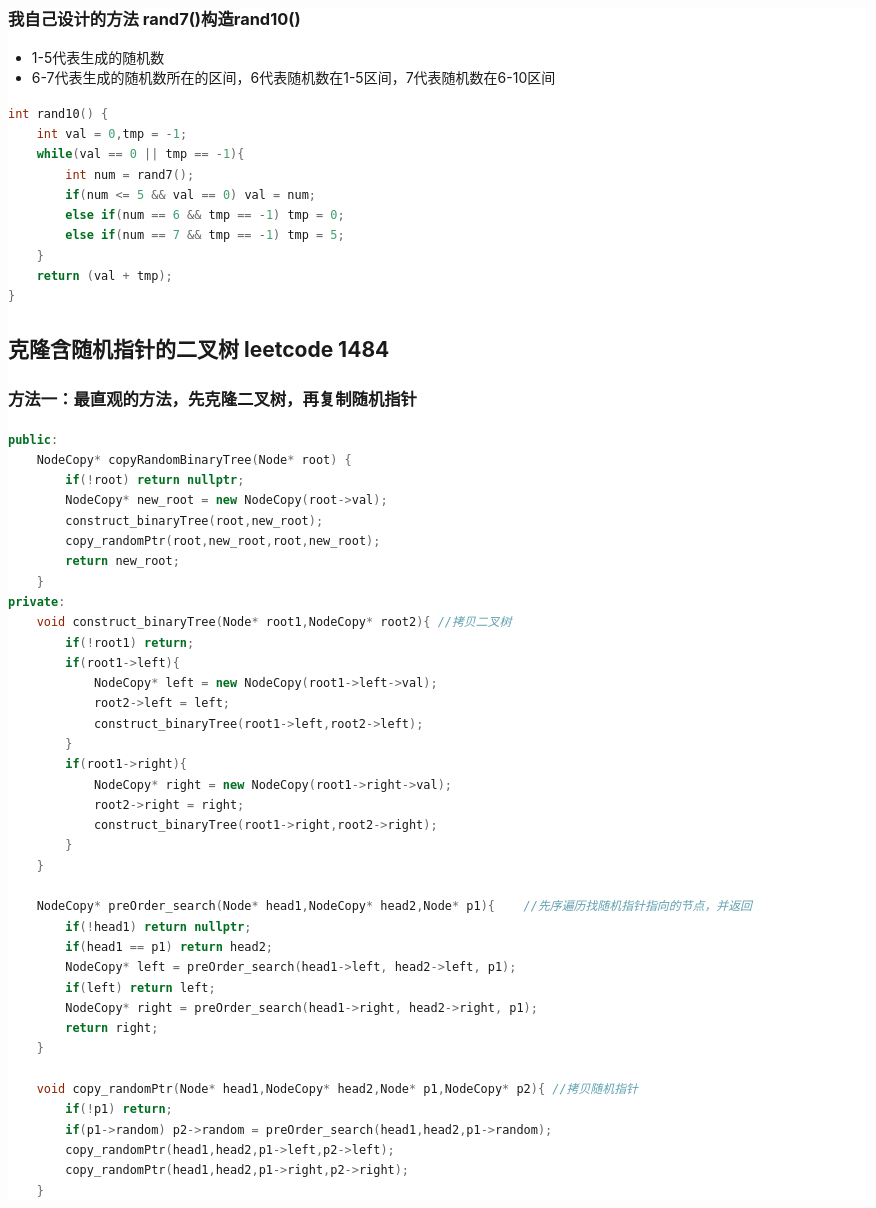 ### 我自己设计的方法 rand7()构造rand10()
- 1-5代表生成的随机数
- 6-7代表生成的随机数所在的区间，6代表随机数在1-5区间，7代表随机数在6-10区间
```CPP
int rand10() {
    int val = 0,tmp = -1;
    while(val == 0 || tmp == -1){
        int num = rand7();
        if(num <= 5 && val == 0) val = num;
        else if(num == 6 && tmp == -1) tmp = 0;
        else if(num == 7 && tmp == -1) tmp = 5;
    }
    return (val + tmp);
}
```

## 克隆含随机指针的二叉树 leetcode 1484
### 方法一：最直观的方法，先克隆二叉树，再复制随机指针
```CPP
public:
    NodeCopy* copyRandomBinaryTree(Node* root) {
        if(!root) return nullptr;
        NodeCopy* new_root = new NodeCopy(root->val);
        construct_binaryTree(root,new_root);
        copy_randomPtr(root,new_root,root,new_root);
        return new_root;
    }
private:
    void construct_binaryTree(Node* root1,NodeCopy* root2){ //拷贝二叉树
        if(!root1) return;
        if(root1->left){
            NodeCopy* left = new NodeCopy(root1->left->val);
            root2->left = left;
            construct_binaryTree(root1->left,root2->left);
        }
        if(root1->right){
            NodeCopy* right = new NodeCopy(root1->right->val);
            root2->right = right;
            construct_binaryTree(root1->right,root2->right);
        }
    }

    NodeCopy* preOrder_search(Node* head1,NodeCopy* head2,Node* p1){    //先序遍历找随机指针指向的节点，并返回
        if(!head1) return nullptr;
        if(head1 == p1) return head2;
        NodeCopy* left = preOrder_search(head1->left, head2->left, p1);
        if(left) return left;
        NodeCopy* right = preOrder_search(head1->right, head2->right, p1);
        return right;
    }

    void copy_randomPtr(Node* head1,NodeCopy* head2,Node* p1,NodeCopy* p2){ //拷贝随机指针
        if(!p1) return;
        if(p1->random) p2->random = preOrder_search(head1,head2,p1->random);
        copy_randomPtr(head1,head2,p1->left,p2->left);
        copy_randomPtr(head1,head2,p1->right,p2->right);
    }
```

